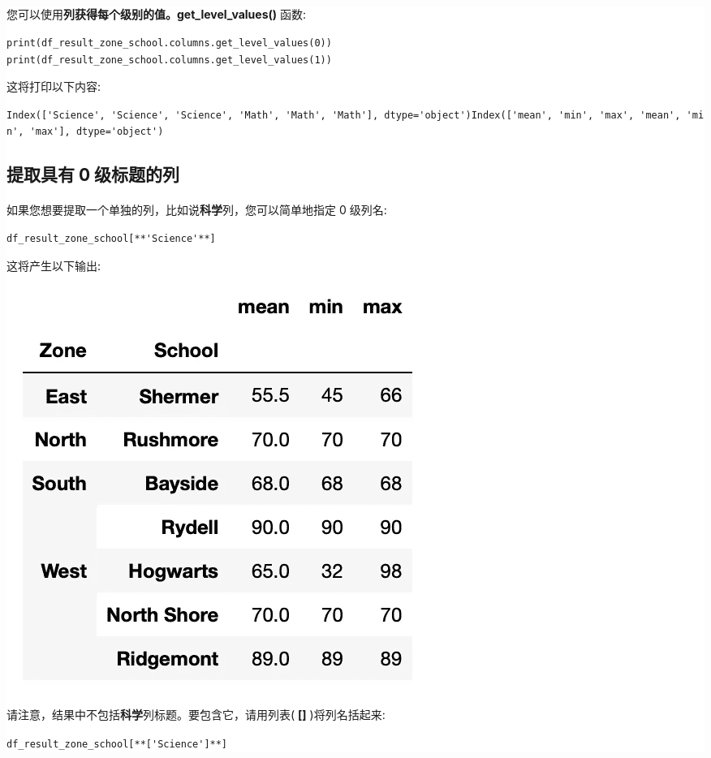 您可以使用**列获得每个级别的值。get_level_values()** 函数:

```
print(df_result_zone_school.columns.get_level_values(0))
print(df_result_zone_school.columns.get_level_values(1))
```

这将打印以下内容:

```
Index(['Science', 'Science', 'Science', 'Math', 'Math', 'Math'], dtype='object')Index(['mean', 'min', 'max', 'mean', 'min', 'max'], dtype='object')
```

## 提取具有 0 级标题的列

如果您想要提取一个单独的列，比如说**科学**列，您可以简单地指定 0 级列名:

```
df_result_zone_school[**'Science'**]
```

这将产生以下输出:

![](img/e079db8767d11e41dbf5d09ae58dac01.png)

请注意，结果中不包括**科学**列标题。要包含它，请用列表( **[]** )将列名括起来:

```
df_result_zone_school[**['Science']**]
```
